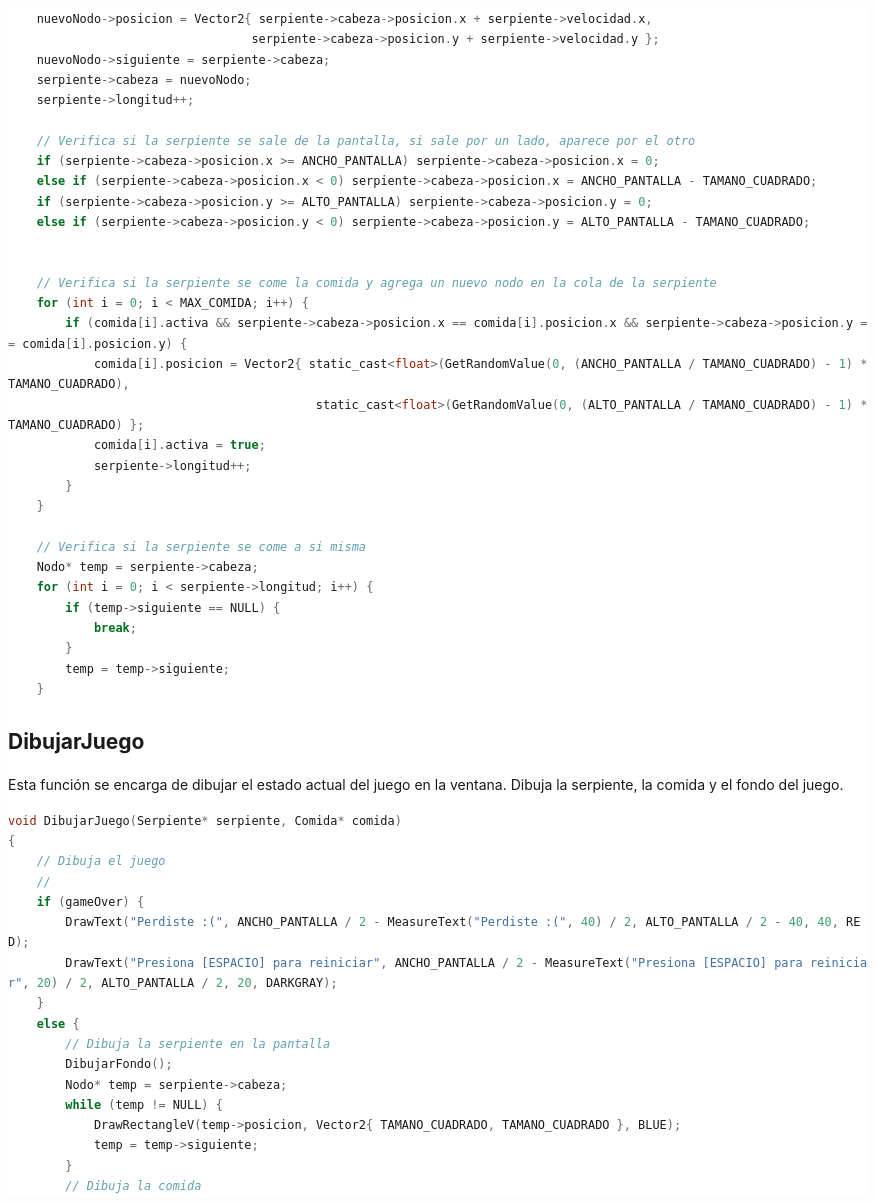 ```c
    nuevoNodo->posicion = Vector2{ serpiente->cabeza->posicion.x + serpiente->velocidad.x,
                                  serpiente->cabeza->posicion.y + serpiente->velocidad.y };
    nuevoNodo->siguiente = serpiente->cabeza;
    serpiente->cabeza = nuevoNodo;
    serpiente->longitud++;

	// Verifica si la serpiente se sale de la pantalla, si sale por un lado, aparece por el otro
    if (serpiente->cabeza->posicion.x >= ANCHO_PANTALLA) serpiente->cabeza->posicion.x = 0;
    else if (serpiente->cabeza->posicion.x < 0) serpiente->cabeza->posicion.x = ANCHO_PANTALLA - TAMANO_CUADRADO;
    if (serpiente->cabeza->posicion.y >= ALTO_PANTALLA) serpiente->cabeza->posicion.y = 0;
    else if (serpiente->cabeza->posicion.y < 0) serpiente->cabeza->posicion.y = ALTO_PANTALLA - TAMANO_CUADRADO;


	// Verifica si la serpiente se come la comida y agrega un nuevo nodo en la cola de la serpiente
    for (int i = 0; i < MAX_COMIDA; i++) {
        if (comida[i].activa && serpiente->cabeza->posicion.x == comida[i].posicion.x && serpiente->cabeza->posicion.y == comida[i].posicion.y) {
            comida[i].posicion = Vector2{ static_cast<float>(GetRandomValue(0, (ANCHO_PANTALLA / TAMANO_CUADRADO) - 1) * TAMANO_CUADRADO),
                                           static_cast<float>(GetRandomValue(0, (ALTO_PANTALLA / TAMANO_CUADRADO) - 1) * TAMANO_CUADRADO) };
            comida[i].activa = true;
            serpiente->longitud++;
        }
    }

	// Verifica si la serpiente se come a si misma
    Nodo* temp = serpiente->cabeza;
    for (int i = 0; i < serpiente->longitud; i++) {
        if (temp->siguiente == NULL) {
            break;
        }
        temp = temp->siguiente;
    }
```    

## DibujarJuego

Esta función se encarga de dibujar el estado actual del juego en la ventana. Dibuja la serpiente, la comida y el fondo del juego.

```c
void DibujarJuego(Serpiente* serpiente, Comida* comida)
{
	// Dibuja el juego
    //
    if (gameOver) {
        DrawText("Perdiste :(", ANCHO_PANTALLA / 2 - MeasureText("Perdiste :(", 40) / 2, ALTO_PANTALLA / 2 - 40, 40, RED);
        DrawText("Presiona [ESPACIO] para reiniciar", ANCHO_PANTALLA / 2 - MeasureText("Presiona [ESPACIO] para reiniciar", 20) / 2, ALTO_PANTALLA / 2, 20, DARKGRAY);
    }
    else {
		// Dibuja la serpiente en la pantalla
        DibujarFondo();
        Nodo* temp = serpiente->cabeza;
        while (temp != NULL) {
            DrawRectangleV(temp->posicion, Vector2{ TAMANO_CUADRADO, TAMANO_CUADRADO }, BLUE);
            temp = temp->siguiente;
        }
		// Dibuja la comida
```